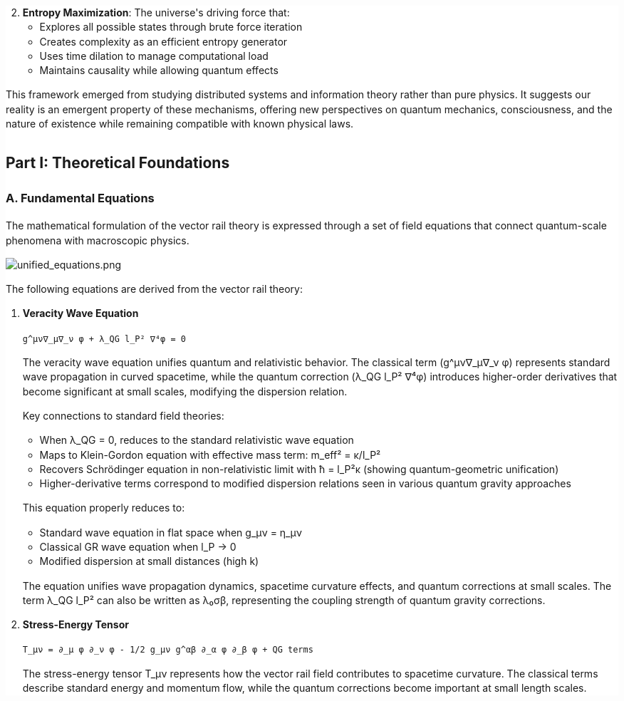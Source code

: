 2. **Entropy Maximization**: The universe's driving force that:
   - Explores all possible states through brute force iteration
   - Creates complexity as an efficient entropy generator
   - Uses time dilation to manage computational load
   - Maintains causality while allowing quantum effects

This framework emerged from studying distributed systems and information theory rather than pure physics. It suggests our reality is an emergent property of these mechanisms, offering new perspectives on quantum mechanics, consciousness, and the nature of existence while remaining compatible with known physical laws.

## Part I: Theoretical Foundations

### A. Fundamental Equations

The mathematical formulation of the vector rail theory is expressed through a set of field equations that connect quantum-scale phenomena with macroscopic physics.

![unified_equations.png](unified_equations.png)

The following equations are derived from the vector rail theory:

1. **Veracity Wave Equation**
   ```
   g^μν∇_μ∇_ν φ + λ_QG l_P² ∇⁴φ = 0
   ```
   
   The veracity wave equation unifies quantum and relativistic behavior. The classical term (g^μν∇_μ∇_ν φ) represents standard wave propagation in curved spacetime, while the quantum correction (λ_QG l_P² ∇⁴φ) introduces higher-order derivatives that become significant at small scales, modifying the dispersion relation.
   
   Key connections to standard field theories:
   - When λ_QG = 0, reduces to the standard relativistic wave equation
   - Maps to Klein-Gordon equation with effective mass term: m_eff² = κ/l_P²
   - Recovers Schrödinger equation in non-relativistic limit with ħ = l_P²κ (showing quantum-geometric unification)
   - Higher-derivative terms correspond to modified dispersion relations seen in various quantum gravity approaches
   
   This equation properly reduces to:
   - Standard wave equation in flat space when g_μν = η_μν
   - Classical GR wave equation when l_P → 0
   - Modified dispersion at small distances (high k)
   
   The equation unifies wave propagation dynamics, spacetime curvature effects, and quantum corrections at small scales. The term λ_QG l_P² can also be written as λ₀σβ, representing the coupling strength of quantum gravity corrections.

2. **Stress-Energy Tensor**
   ```
   T_μν = ∂_μ φ ∂_ν φ - 1/2 g_μν g^αβ ∂_α φ ∂_β φ + QG terms
   ```
   
   The stress-energy tensor T_μν represents how the vector rail field contributes to spacetime curvature. The classical terms describe standard energy and momentum flow, while the quantum corrections become important at small length scales.
   